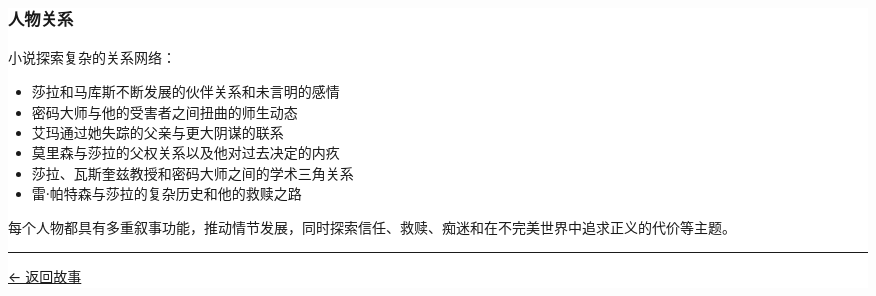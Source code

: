 
### 人物关系

小说探索复杂的关系网络：
- 莎拉和马库斯不断发展的伙伴关系和未言明的感情
- 密码大师与他的受害者之间扭曲的师生动态
- 艾玛通过她失踪的父亲与更大阴谋的联系
- 莫里森与莎拉的父权关系以及他对过去决定的内疚
- 莎拉、瓦斯奎兹教授和密码大师之间的学术三角关系
- 雷·帕特森与莎拉的复杂历史和他的救赎之路

每个人物都具有多重叙事功能，推动情节发展，同时探索信任、救赎、痴迷和在不完美世界中追求正义的代价等主题。

---

[← 返回故事](../zh/index.md)